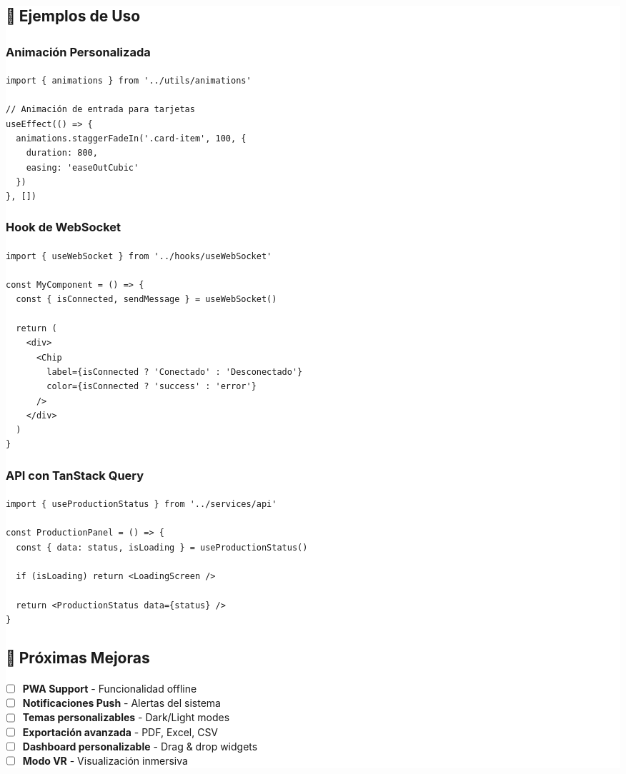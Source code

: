## 🎨 Ejemplos de Uso

### Animación Personalizada
```tsx
import { animations } from '../utils/animations'

// Animación de entrada para tarjetas
useEffect(() => {
  animations.staggerFadeIn('.card-item', 100, {
    duration: 800,
    easing: 'easeOutCubic'
  })
}, [])
```

### Hook de WebSocket
```tsx
import { useWebSocket } from '../hooks/useWebSocket'

const MyComponent = () => {
  const { isConnected, sendMessage } = useWebSocket()
  
  return (
    <div>
      <Chip 
        label={isConnected ? 'Conectado' : 'Desconectado'} 
        color={isConnected ? 'success' : 'error'} 
      />
    </div>
  )
}
```

### API con TanStack Query
```tsx
import { useProductionStatus } from '../services/api'

const ProductionPanel = () => {
  const { data: status, isLoading } = useProductionStatus()
  
  if (isLoading) return <LoadingScreen />
  
  return <ProductionStatus data={status} />
}
```

## 🚀 Próximas Mejoras

- [ ] **PWA Support** - Funcionalidad offline
- [ ] **Notificaciones Push** - Alertas del sistema
- [ ] **Temas personalizables** - Dark/Light modes
- [ ] **Exportación avanzada** - PDF, Excel, CSV
- [ ] **Dashboard personalizable** - Drag & drop widgets
- [ ] **Modo VR** - Visualización inmersiva
